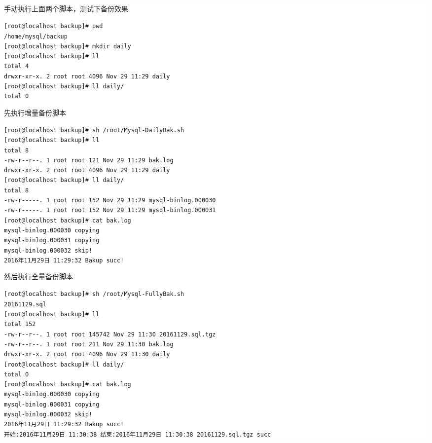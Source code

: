

手动执行上面两个脚本，测试下备份效果

```
[root@localhost backup]# pwd
/home/mysql/backup
[root@localhost backup]# mkdir daily
[root@localhost backup]# ll
total 4
drwxr-xr-x. 2 root root 4096 Nov 29 11:29 daily
[root@localhost backup]# ll daily/
total 0
```

先执行增量备份脚本

```
[root@localhost backup]# sh /root/Mysql-DailyBak.sh
[root@localhost backup]# ll
total 8
-rw-r--r--. 1 root root 121 Nov 29 11:29 bak.log
drwxr-xr-x. 2 root root 4096 Nov 29 11:29 daily
[root@localhost backup]# ll daily/
total 8
-rw-r-----. 1 root root 152 Nov 29 11:29 mysql-binlog.000030
-rw-r-----. 1 root root 152 Nov 29 11:29 mysql-binlog.000031
[root@localhost backup]# cat bak.log
mysql-binlog.000030 copying
mysql-binlog.000031 copying
mysql-binlog.000032 skip!
2016年11月29日 11:29:32 Bakup succ!
```

然后执行全量备份脚本

```
[root@localhost backup]# sh /root/Mysql-FullyBak.sh
20161129.sql
[root@localhost backup]# ll
total 152
-rw-r--r--. 1 root root 145742 Nov 29 11:30 20161129.sql.tgz
-rw-r--r--. 1 root root 211 Nov 29 11:30 bak.log
drwxr-xr-x. 2 root root 4096 Nov 29 11:30 daily
[root@localhost backup]# ll daily/
total 0
[root@localhost backup]# cat bak.log
mysql-binlog.000030 copying
mysql-binlog.000031 copying
mysql-binlog.000032 skip!
2016年11月29日 11:29:32 Bakup succ!
开始:2016年11月29日 11:30:38 结束:2016年11月29日 11:30:38 20161129.sql.tgz succ
```

